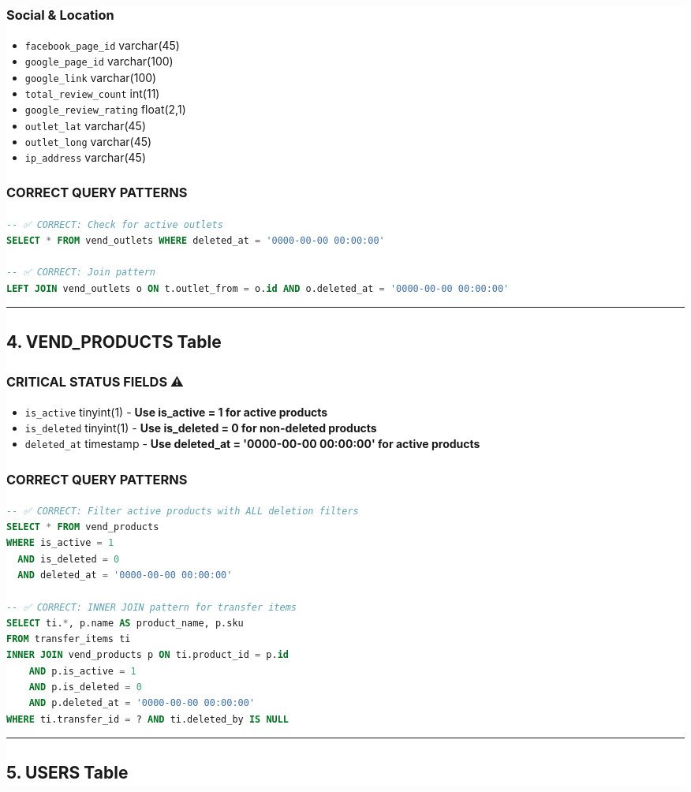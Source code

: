 ### Social & Location
- `facebook_page_id` varchar(45)
- `google_page_id` varchar(100)
- `google_link` varchar(100)
- `total_review_count` int(11)
- `google_review_rating` float(2,1)
- `outlet_lat` varchar(45)
- `outlet_long` varchar(45)
- `ip_address` varchar(45)

### **CORRECT QUERY PATTERNS**
```sql
-- ✅ CORRECT: Check for active outlets
SELECT * FROM vend_outlets WHERE deleted_at = '0000-00-00 00:00:00'

-- ✅ CORRECT: Join pattern
LEFT JOIN vend_outlets o ON t.outlet_from = o.id AND o.deleted_at = '0000-00-00 00:00:00'
```

---

## 4. VEND_PRODUCTS Table

### **CRITICAL STATUS FIELDS** ⚠️
- `is_active` tinyint(1) - **Use is_active = 1 for active products**
- `is_deleted` tinyint(1) - **Use is_deleted = 0 for non-deleted products**
- `deleted_at` timestamp - **Use deleted_at = '0000-00-00 00:00:00' for active products**

### **CORRECT QUERY PATTERNS**
```sql
-- ✅ CORRECT: Filter active products with ALL deletion filters
SELECT * FROM vend_products 
WHERE is_active = 1 
  AND is_deleted = 0 
  AND deleted_at = '0000-00-00 00:00:00'

-- ✅ CORRECT: INNER JOIN pattern for transfer items
SELECT ti.*, p.name AS product_name, p.sku
FROM transfer_items ti
INNER JOIN vend_products p ON ti.product_id = p.id 
    AND p.is_active = 1 
    AND p.is_deleted = 0 
    AND p.deleted_at = '0000-00-00 00:00:00'
WHERE ti.transfer_id = ? AND ti.deleted_by IS NULL
```

---

## 5. USERS Table
